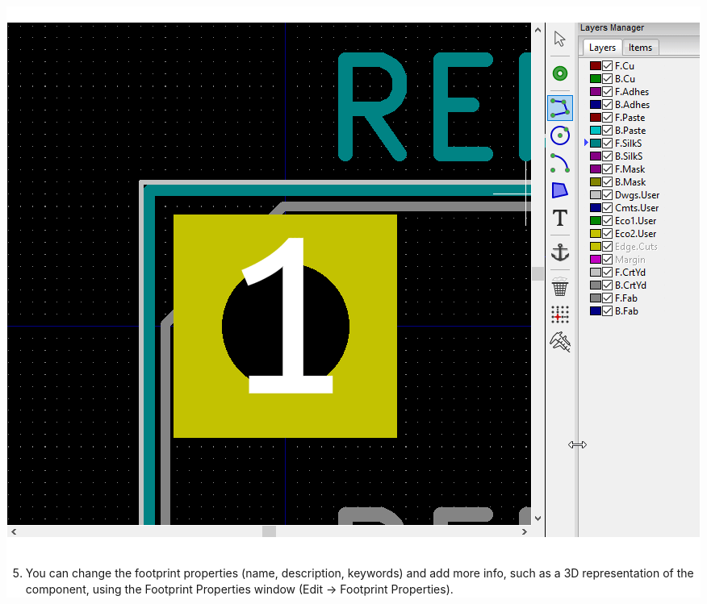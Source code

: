 <br><img src="/assets/note3/RZUYbdby94.gif" alt="placing silkscreen track" style="width: auto; margin: auto; display:block; background-color:#FFFFFF"> <br><ol start="5">
<li>You can change the footprint properties (name, description, keywords) and add more info, such as a 3D representation of the component, using the Footprint Properties window (Edit -&gt; Footprint Properties).</li>
</ol>